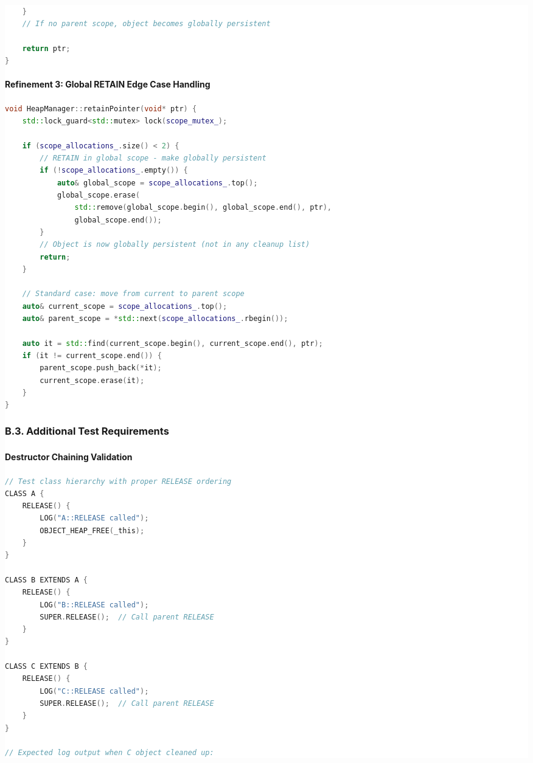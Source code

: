 ```cpp
    }
    // If no parent scope, object becomes globally persistent
    
    return ptr;
}
```

#### **Refinement 3: Global RETAIN Edge Case Handling**
```cpp
void HeapManager::retainPointer(void* ptr) {
    std::lock_guard<std::mutex> lock(scope_mutex_);
    
    if (scope_allocations_.size() < 2) {
        // RETAIN in global scope - make globally persistent
        if (!scope_allocations_.empty()) {
            auto& global_scope = scope_allocations_.top();
            global_scope.erase(
                std::remove(global_scope.begin(), global_scope.end(), ptr),
                global_scope.end());
        }
        // Object is now globally persistent (not in any cleanup list)
        return;
    }
    
    // Standard case: move from current to parent scope
    auto& current_scope = scope_allocations_.top();
    auto& parent_scope = *std::next(scope_allocations_.rbegin());
    
    auto it = std::find(current_scope.begin(), current_scope.end(), ptr);
    if (it != current_scope.end()) {
        parent_scope.push_back(*it);
        current_scope.erase(it);
    }
}
```

### **B.3. Additional Test Requirements**

#### **Destructor Chaining Validation**
```cpp
// Test class hierarchy with proper RELEASE ordering
CLASS A {
    RELEASE() { 
        LOG("A::RELEASE called");
        OBJECT_HEAP_FREE(_this);
    }
}

CLASS B EXTENDS A {
    RELEASE() {
        LOG("B::RELEASE called"); 
        SUPER.RELEASE();  // Call parent RELEASE
    }
}

CLASS C EXTENDS B {
    RELEASE() {
        LOG("C::RELEASE called");
        SUPER.RELEASE();  // Call parent RELEASE
    }
}

// Expected log output when C object cleaned up:
```